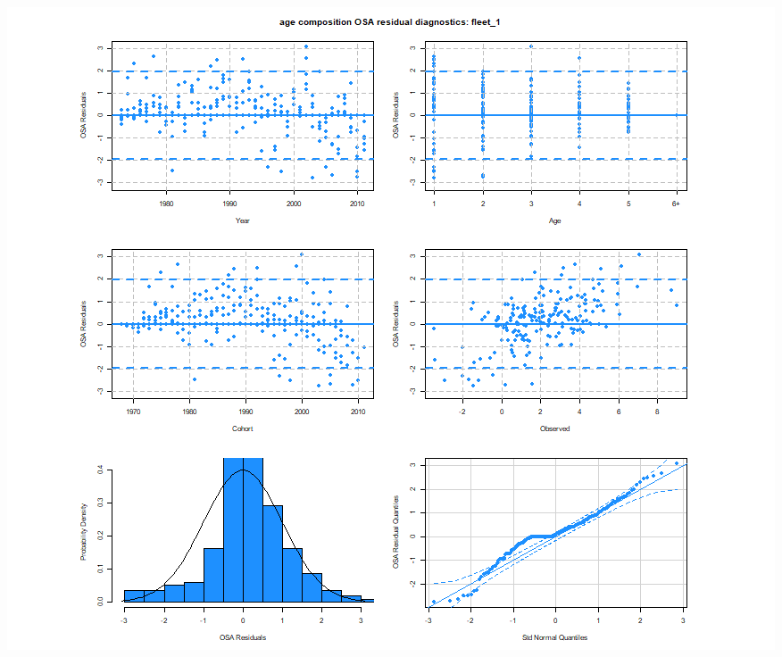 <img src="plots_png/diagnostics/OSA_resid_paa_6panel_fleet_1.png" width="720" style="display: block; margin: auto;" />